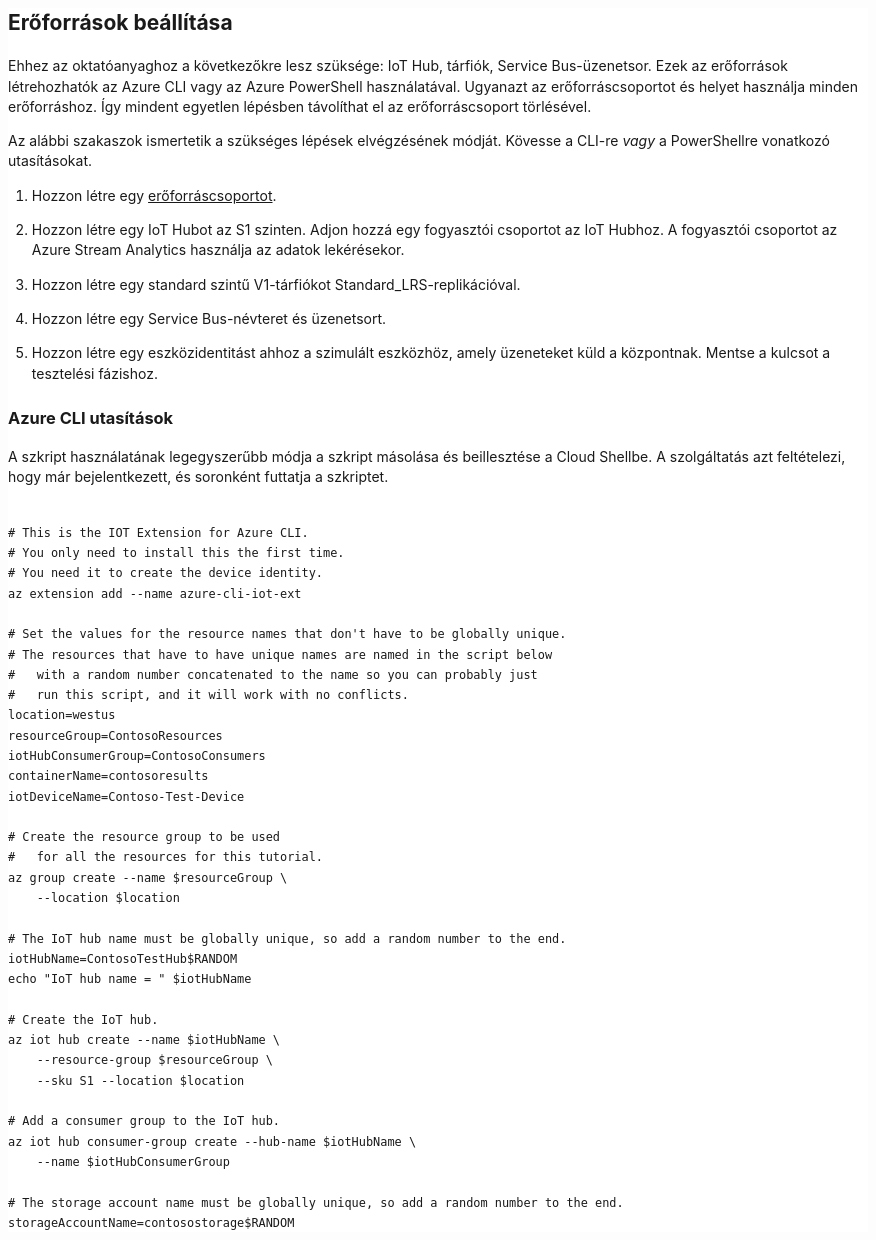 ## <a name="set-up-resources"></a>Erőforrások beállítása

Ehhez az oktatóanyaghoz a következőkre lesz szüksége: IoT Hub, tárfiók, Service Bus-üzenetsor. Ezek az erőforrások létrehozhatók az Azure CLI vagy az Azure PowerShell használatával. Ugyanazt az erőforráscsoportot és helyet használja minden erőforráshoz. Így mindent egyetlen lépésben távolíthat el az erőforráscsoport törlésével.

Az alábbi szakaszok ismertetik a szükséges lépések elvégzésének módját. Kövesse a CLI-re *vagy* a PowerShellre vonatkozó utasításokat.

1. Hozzon létre egy [erőforráscsoportot](../azure-resource-manager/resource-group-overview.md). 

    <!-- When they add the Basic tier, change this to use Basic instead of Standard. -->

1. Hozzon létre egy IoT Hubot az S1 szinten. Adjon hozzá egy fogyasztói csoportot az IoT Hubhoz. A fogyasztói csoportot az Azure Stream Analytics használja az adatok lekérésekor.

1. Hozzon létre egy standard szintű V1-tárfiókot Standard_LRS-replikációval.

1. Hozzon létre egy Service Bus-névteret és üzenetsort. 

1. Hozzon létre egy eszközidentitást ahhoz a szimulált eszközhöz, amely üzeneteket küld a központnak. Mentse a kulcsot a tesztelési fázishoz.

### <a name="azure-cli-instructions"></a>Azure CLI utasítások

A szkript használatának legegyszerűbb módja a szkript másolása és beillesztése a Cloud Shellbe. A szolgáltatás azt feltételezi, hogy már bejelentkezett, és soronként futtatja a szkriptet. 

```azurecli-interactive

# This is the IOT Extension for Azure CLI.
# You only need to install this the first time.
# You need it to create the device identity. 
az extension add --name azure-cli-iot-ext

# Set the values for the resource names that don't have to be globally unique.
# The resources that have to have unique names are named in the script below
#   with a random number concatenated to the name so you can probably just
#   run this script, and it will work with no conflicts.
location=westus
resourceGroup=ContosoResources
iotHubConsumerGroup=ContosoConsumers
containerName=contosoresults
iotDeviceName=Contoso-Test-Device 

# Create the resource group to be used
#   for all the resources for this tutorial.
az group create --name $resourceGroup \
    --location $location

# The IoT hub name must be globally unique, so add a random number to the end.
iotHubName=ContosoTestHub$RANDOM
echo "IoT hub name = " $iotHubName

# Create the IoT hub.
az iot hub create --name $iotHubName \
    --resource-group $resourceGroup \
    --sku S1 --location $location

# Add a consumer group to the IoT hub.
az iot hub consumer-group create --hub-name $iotHubName \
    --name $iotHubConsumerGroup

# The storage account name must be globally unique, so add a random number to the end.
storageAccountName=contosostorage$RANDOM
```